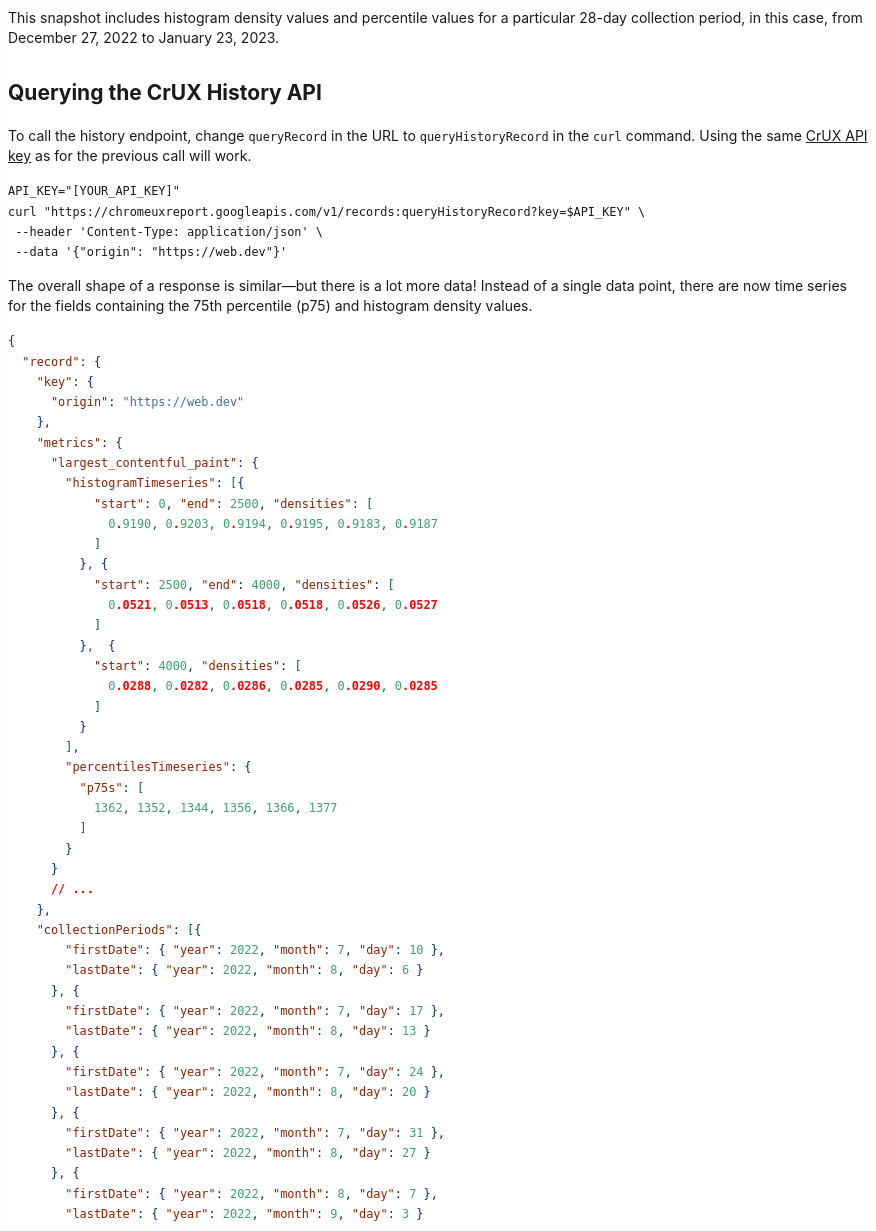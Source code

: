 
This snapshot includes histogram density values and percentile values for a particular 28-day collection period, in this case, from December 27, 2022 to January 23, 2023.

## Querying the CrUX History API

To call the history endpoint, change `queryRecord` in the URL to `queryHistoryRecord` in the `curl` command. Using the same [CrUX API key](/docs/crux/api/#crux-api-key) as for the previous call will work.

```shell
API_KEY="[YOUR_API_KEY]"
curl "https://chromeuxreport.googleapis.com/v1/records:queryHistoryRecord?key=$API_KEY" \
 --header 'Content-Type: application/json' \
 --data '{"origin": "https://web.dev"}'
```

The overall shape of a response is similar—but there is a lot more data! Instead of a single data point, there are now time series for the fields containing the 75th percentile (p75) and histogram density values.

```json
{
  "record": {
    "key": {
      "origin": "https://web.dev"
    },
    "metrics": {
      "largest_contentful_paint": {
        "histogramTimeseries": [{
            "start": 0, "end": 2500, "densities": [
              0.9190, 0.9203, 0.9194, 0.9195, 0.9183, 0.9187
            ]
          }, {
            "start": 2500, "end": 4000, "densities": [
              0.0521, 0.0513, 0.0518, 0.0518, 0.0526, 0.0527
            ]
          },  {
            "start": 4000, "densities": [
              0.0288, 0.0282, 0.0286, 0.0285, 0.0290, 0.0285
            ]
          }
        ],
        "percentilesTimeseries": {
          "p75s": [
            1362, 1352, 1344, 1356, 1366, 1377
          ]
        }
      }
      // ...
    },
    "collectionPeriods": [{
        "firstDate": { "year": 2022, "month": 7, "day": 10 },
        "lastDate": { "year": 2022, "month": 8, "day": 6 }
      }, {
        "firstDate": { "year": 2022, "month": 7, "day": 17 },
        "lastDate": { "year": 2022, "month": 8, "day": 13 }
      }, {
        "firstDate": { "year": 2022, "month": 7, "day": 24 },
        "lastDate": { "year": 2022, "month": 8, "day": 20 }
      }, {
        "firstDate": { "year": 2022, "month": 7, "day": 31 },
        "lastDate": { "year": 2022, "month": 8, "day": 27 }
      }, {
        "firstDate": { "year": 2022, "month": 8, "day": 7 },
        "lastDate": { "year": 2022, "month": 9, "day": 3 }
```
